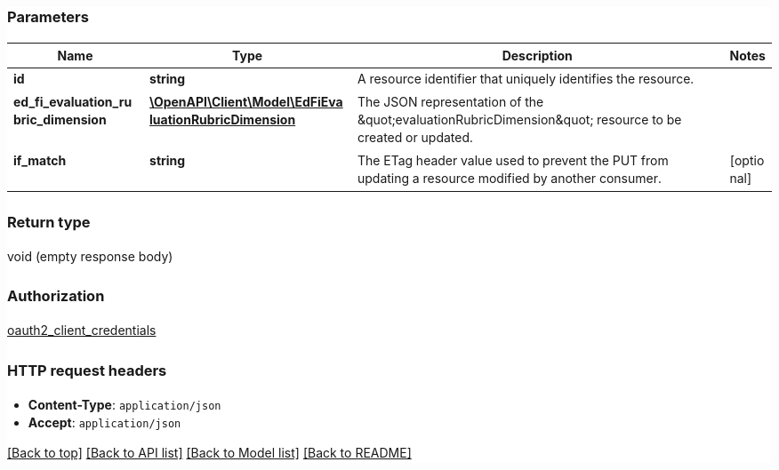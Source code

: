 ### Parameters

Name | Type | Description  | Notes
------------- | ------------- | ------------- | -------------
 **id** | **string**| A resource identifier that uniquely identifies the resource. |
 **ed_fi_evaluation_rubric_dimension** | [**\OpenAPI\Client\Model\EdFiEvaluationRubricDimension**](../Model/EdFiEvaluationRubricDimension.md)| The JSON representation of the \&quot;evaluationRubricDimension\&quot; resource to be created or updated. |
 **if_match** | **string**| The ETag header value used to prevent the PUT from updating a resource modified by another consumer. | [optional]

### Return type

void (empty response body)

### Authorization

[oauth2_client_credentials](../../README.md#oauth2_client_credentials)

### HTTP request headers

- **Content-Type**: `application/json`
- **Accept**: `application/json`

[[Back to top]](#) [[Back to API list]](../../README.md#endpoints)
[[Back to Model list]](../../README.md#models)
[[Back to README]](../../README.md)

